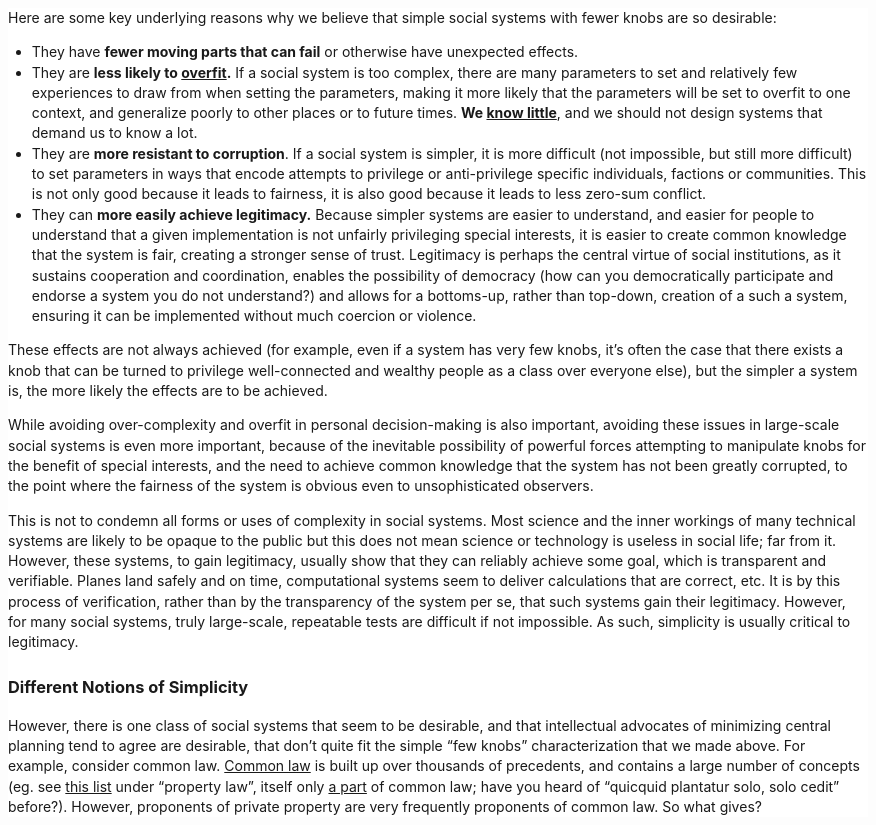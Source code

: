Here are some key underlying reasons why we believe that simple social systems with fewer knobs are so desirable:

*   They have **fewer moving parts that can fail** or otherwise have unexpected effects.
*   They are **less likely to [overfit](https://en.wikipedia.org/wiki/Overfitting).** If a social system is too complex, there are many parameters to set and relatively few experiences to draw from when setting the parameters, making it more likely that the parameters will be set to overfit to one context, and generalize poorly to other places or to future times. **We [know little](https://www.washingtonpost.com/news/volokh-conspiracy/wp/2014/10/13/f-a-hayek-and-the-pretense-of-knowledge)**, and we should not design systems that demand us to know a lot.
*   They are **more resistant to corruption**. If a social system is simpler, it is more difficult (not impossible, but still more difficult) to set parameters in ways that encode attempts to privilege or anti-privilege specific individuals, factions or communities. This is not only good because it leads to fairness, it is also good because it leads to less zero-sum conflict.
*   They can **more easily achieve legitimacy.** Because simpler systems are easier to understand, and easier for people to understand that a given implementation is not unfairly privileging special interests, it is easier to create common knowledge that the system is fair, creating a stronger sense of trust. Legitimacy is perhaps the central virtue of social institutions, as it sustains cooperation and coordination, enables the possibility of democracy (how can you democratically participate and endorse a system you do not understand?) and allows for a bottoms-up, rather than top-down, creation of a such a system, ensuring it can be implemented without much coercion or violence.

These effects are not always achieved (for example, even if a system has very few knobs, it’s often the case that there exists a knob that can be turned to privilege well-connected and wealthy people as a class over everyone else), but the simpler a system is, the more likely the effects are to be achieved.

While avoiding over-complexity and overfit in personal decision-making is also important, avoiding these issues in large-scale social systems is even more important, because of the inevitable possibility of powerful forces attempting to manipulate knobs for the benefit of special interests, and the need to achieve common knowledge that the system has not been greatly corrupted, to the point where the fairness of the system is obvious even to unsophisticated observers.

This is not to condemn all forms or uses of complexity in social systems. Most science and the inner workings of many technical systems are likely to be opaque to the public but this does not mean science or technology is useless in social life; far from it. However, these systems, to gain legitimacy, usually show that they can reliably achieve some goal, which is transparent and verifiable. Planes land safely and on time, computational systems seem to deliver calculations that are correct, etc. It is by this process of verification, rather than by the transparency of the system per se, that such systems gain their legitimacy. However, for many social systems, truly large-scale, repeatable tests are difficult if not impossible. As such, simplicity is usually critical to legitimacy.

### Different Notions of Simplicity

However, there is one class of social systems that seem to be desirable, and that intellectual advocates of minimizing central planning tend to agree are desirable, that don’t quite fit the simple “few knobs” characterization that we made above. For example, consider common law. [Common law](https://en.wikipedia.org/wiki/Common_law) is built up over thousands of precedents, and contains a large number of concepts (eg. see [this list](https://en.wikipedia.org/wiki/Template:Property_law) under “property law”, itself only [a part](https://en.wikipedia.org/wiki/Template:Common_law) of common law; have you heard of “quicquid plantatur solo, solo cedit” before?). However, proponents of private property are very frequently proponents of common law. So what gives?
